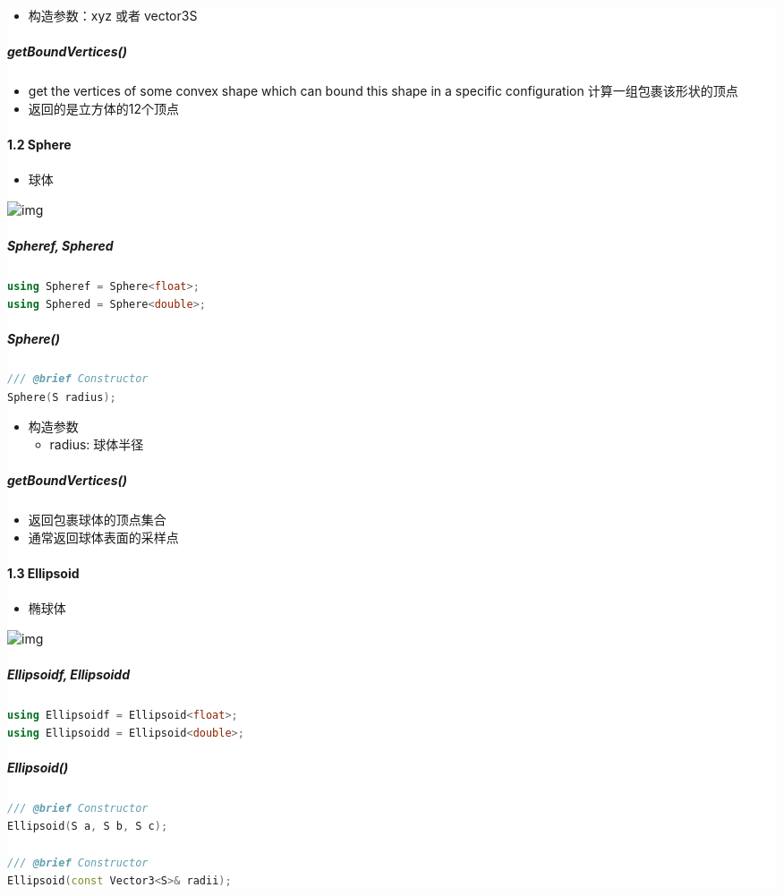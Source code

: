 - 构造参数：xyz 或者 vector3S

##### getBoundVertices()

- get the vertices of some convex shape which can bound this shape in a specific configuration 计算一组包裹该形状的顶点
- 返回的是立方体的12个顶点

#### 1.2 Sphere

- 球体

![img](https://flexible-collision-library.github.io/d8/d7a/classfcl_1_1Sphere.png)

##### Spheref, Sphered

```c++
using Spheref = Sphere<float>;
using Sphered = Sphere<double>;
```

##### Sphere()

```c++
/// @brief Constructor
Sphere(S radius);
```

- 构造参数
  - radius: 球体半径

##### getBoundVertices()

- 返回包裹球体的顶点集合
- 通常返回球体表面的采样点

#### 1.3 Ellipsoid

- 椭球体

![img](https://flexible-collision-library.github.io/d1/d7e/classfcl_1_1Ellipsoid.png)

##### Ellipsoidf, Ellipsoidd

```c++
using Ellipsoidf = Ellipsoid<float>;
using Ellipsoidd = Ellipsoid<double>;
```

##### Ellipsoid()

```c++
/// @brief Constructor
Ellipsoid(S a, S b, S c);

/// @brief Constructor
Ellipsoid(const Vector3<S>& radii);
```
